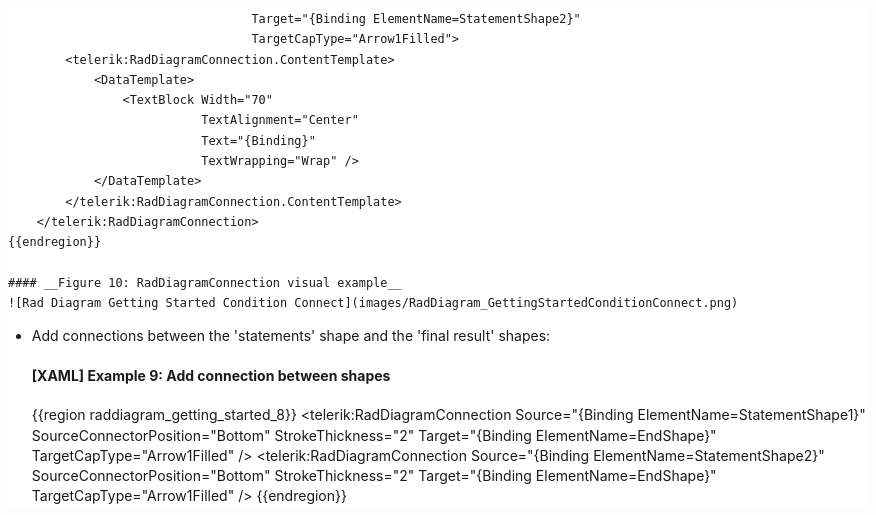 									  Target="{Binding ElementName=StatementShape2}"
									  TargetCapType="Arrow1Filled">
			<telerik:RadDiagramConnection.ContentTemplate>
				<DataTemplate>
					<TextBlock Width="70"
							   TextAlignment="Center"
							   Text="{Binding}"
							   TextWrapping="Wrap" />
				</DataTemplate>
			</telerik:RadDiagramConnection.ContentTemplate>
		</telerik:RadDiagramConnection>
	{{endregion}}

	#### __Figure 10: RadDiagramConnection visual example__
	![Rad Diagram Getting Started Condition Connect](images/RadDiagram_GettingStartedConditionConnect.png)

* Add connections between the 'statements' shape and the 'final result' shapes:		

	#### __[XAML] Example 9: Add connection between shapes__
	{{region raddiagram_getting_started_8}}
		<telerik:RadDiagramConnection Source="{Binding ElementName=StatementShape1}"
									  SourceConnectorPosition="Bottom"
									  StrokeThickness="2"
									  Target="{Binding ElementName=EndShape}"
									  TargetCapType="Arrow1Filled" />
		<telerik:RadDiagramConnection Source="{Binding ElementName=StatementShape2}"
									  SourceConnectorPosition="Bottom"
									  StrokeThickness="2"
									  Target="{Binding ElementName=EndShape}"
									  TargetCapType="Arrow1Filled" />
	{{endregion}}
